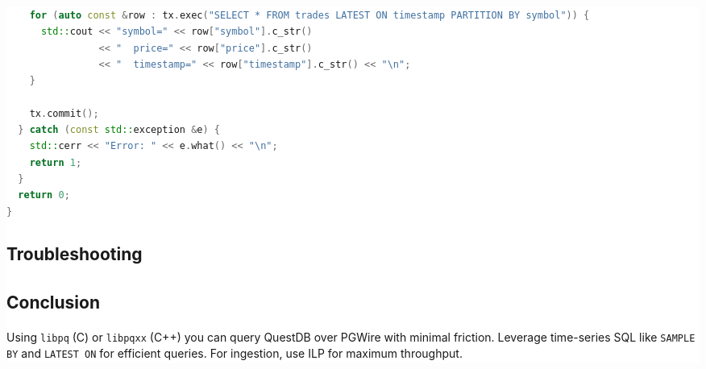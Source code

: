 ```cpp
    for (auto const &row : tx.exec("SELECT * FROM trades LATEST ON timestamp PARTITION BY symbol")) {
      std::cout << "symbol=" << row["symbol"].c_str()
                << "  price=" << row["price"].c_str()
                << "  timestamp=" << row["timestamp"].c_str() << "\n";
    }

    tx.commit();
  } catch (const std::exception &e) {
    std::cerr << "Error: " << e.what() << "\n";
    return 1;
  }
  return 0;
}
```


<HighlyAvailableReads />

<KnownLimitations />

## Troubleshooting

<ConnectionIssues />
<QueryErrors />
<TimestampConfusion />


## Conclusion

Using `libpq` (C) or `libpqxx` (C++) you can query QuestDB over PGWire with minimal friction.
Leverage time-series SQL like `SAMPLE BY` and `LATEST ON` for efficient queries. For ingestion,
use ILP for maximum throughput.
